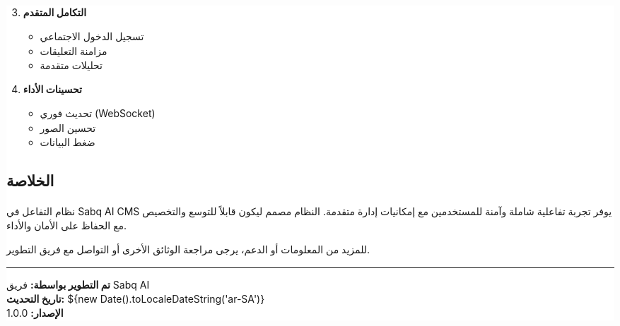 3. **التكامل المتقدم**
   - تسجيل الدخول الاجتماعي
   - مزامنة التعليقات
   - تحليلات متقدمة

4. **تحسينات الأداء**
   - تحديث فوري (WebSocket)
   - تحسين الصور
   - ضغط البيانات

## الخلاصة

نظام التفاعل في Sabq AI CMS يوفر تجربة تفاعلية شاملة وآمنة للمستخدمين مع إمكانيات إدارة متقدمة. النظام مصمم ليكون قابلاً للتوسع والتخصيص مع الحفاظ على الأمان والأداء.

للمزيد من المعلومات أو الدعم، يرجى مراجعة الوثائق الأخرى أو التواصل مع فريق التطوير.

---

**تم التطوير بواسطة:** فريق Sabq AI  
**تاريخ التحديث:** ${new Date().toLocaleDateString('ar-SA')}  
**الإصدار:** 1.0.0 